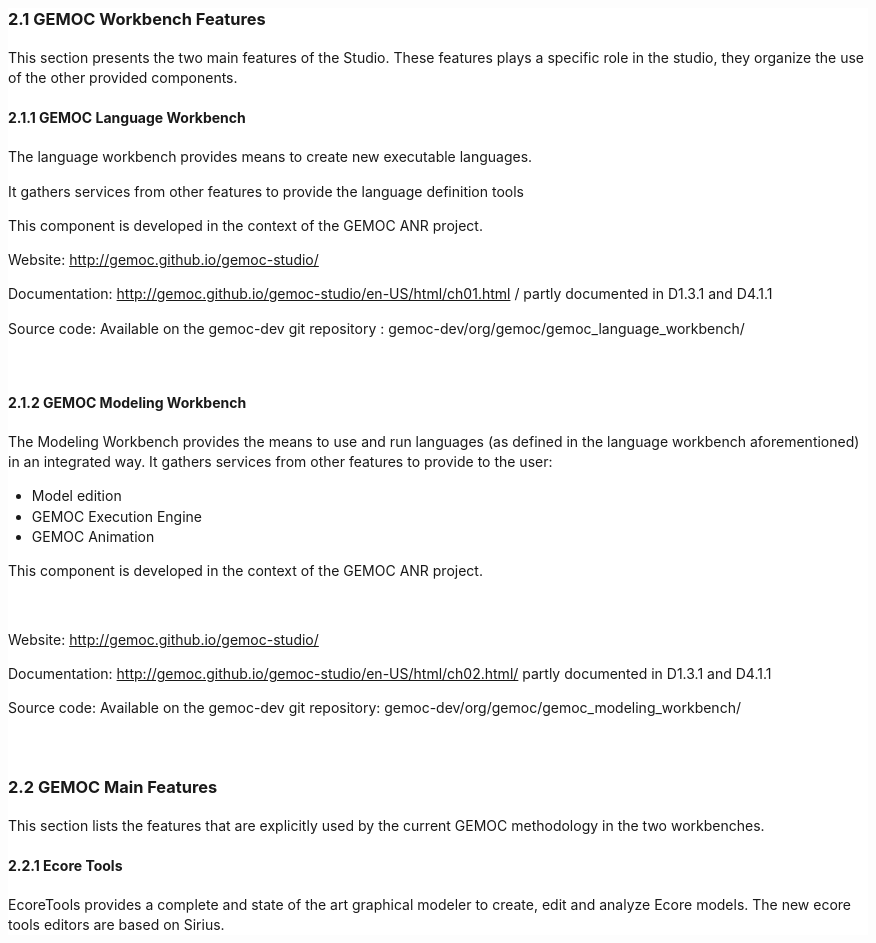 
### 2.1 GEMOC Workbench Features

This section presents the two main features of the Studio. These features plays a specific role in the studio, they organize the use of the other provided components.


#### 2.1.1 GEMOC Language Workbench

The language workbench provides means to create new executable languages.

It gathers services from other features to provide the language definition tools

This component is developed in the context of the GEMOC ANR project.


Website: <http://gemoc.github.io/gemoc-studio/>

Documentation: <http://gemoc.github.io/gemoc-studio/en-US/html/ch01.html> / partly documented in D1.3.1 and D4.1.1

Source code: Available on the gemoc-dev git repository : gemoc-dev/org/gemoc/gemoc\_language\_workbench/

&nbsp;

#### 2.1.2 GEMOC Modeling Workbench

The Modeling Workbench provides the means to use and run languages (as defined in the language workbench aforementioned) in an integrated way. It gathers services from other features to provide to the user:

  * Model edition
  * GEMOC Execution Engine
  * GEMOC Animation

This component is developed in the context of the GEMOC ANR project.

&nbsp;

Website: <http://gemoc.github.io/gemoc-studio/>

Documentation: <http://gemoc.github.io/gemoc-studio/en-US/html/ch02.html/> partly documented in D1.3.1 and D4.1.1

Source code: Available on the gemoc-dev git repository: gemoc-dev/org/gemoc/gemoc\_modeling\_workbench/

&nbsp;

### 2.2 GEMOC Main Features

This section lists the features that are explicitly used by the current GEMOC methodology in the two workbenches.

#### 2.2.1 Ecore Tools

EcoreTools provides a complete and state of the art graphical modeler to create, edit and analyze Ecore models. The new ecore tools editors are based on Sirius.
